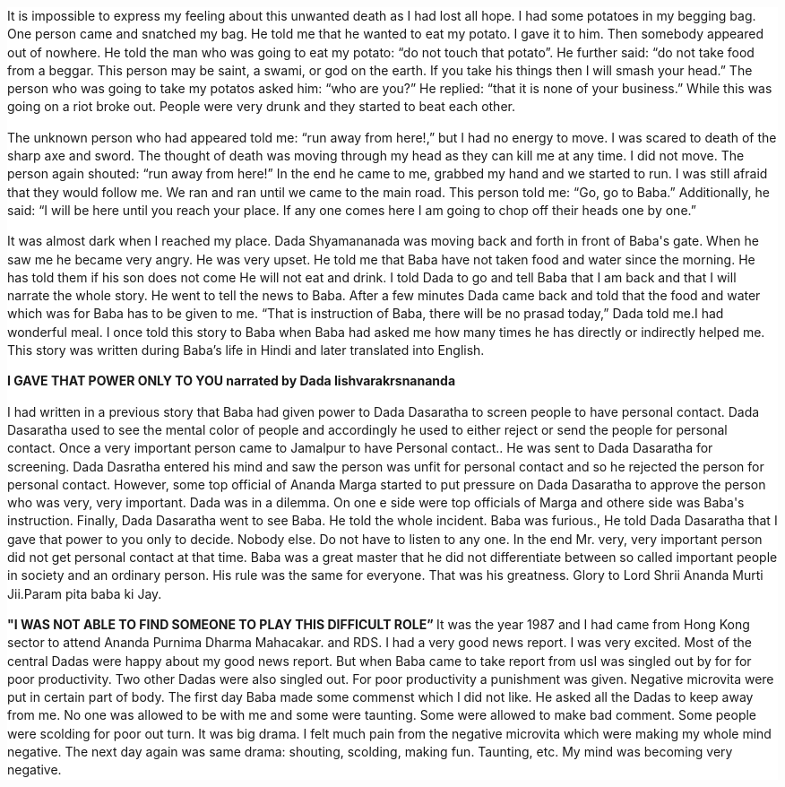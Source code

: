 It is impossible to express my feeling about this unwanted death as I had lost all hope.
I had some potatoes in my begging bag. One person came and snatched my bag. He told me that he wanted to eat my potato. I gave it to him. Then somebody appeared out of nowhere. He told the man who was going to eat my potato: “do not touch that potato”. He further said: “do not take food from a beggar. This person may be saint, a swami, or god on the earth. If you take his things then I will smash your head.” The person who was going to take my potatos asked him: “who are you?” He replied: “that it is none of your business.” While this was going on a riot broke out. People were very drunk and they started to beat each other.

The unknown person who had appeared told me: “run away from here!,” but I had no energy to move. I was scared to death of the sharp axe and sword. The thought of death was moving through my head as they can kill me at any time. I did not move. The person again shouted: “run away from here!” In the end he came to me, grabbed my hand and we started to run. I was still afraid that they would follow me. We ran and ran until we came to the main road. This person told me: “Go, go to Baba.” Additionally, he said: “I will be here until you reach your place. If any one comes here I am going to chop off their heads one by one.”

It was almost dark when I reached my place. Dada Shyamananada was moving back and forth in front of Baba's gate. When he saw me he became very angry. He was very upset. He told me that Baba have not taken food and water since the morning. He has told them if his son does not come He will not eat and drink. I told Dada to go and tell Baba that I am back and that I will narrate the whole story.
He went to tell the news to Baba. After a few minutes Dada came back and told that the food and water which was for Baba has to be given to me. “That is instruction of Baba, there will be no prasad today,” Dada told me.I had wonderful meal. I once told this story to Baba when Baba had asked me how many times he has directly or indirectly helped me. This story was written during Baba’s life in Hindi and later translated into English.

<strong>
I GAVE THAT POWER ONLY TO YOU narrated by Dada Iishvarakrsnananda</strong>

I had written in a previous story that Baba had given power to Dada Dasaratha to screen people to have personal contact. Dada Dasaratha used to see the mental color of people and accordingly he used to either reject or send the people for personal contact. Once a very important person came to Jamalpur to have Personal contact.. He was sent to Dada Dasaratha for screening. Dada Dasratha entered his mind and saw the person was unfit for personal contact and so he rejected the person for personal contact. However, some top official of Ananda Marga started to put pressure on Dada Dasaratha to approve the person who was very, very important. Dada was in a dilemma. On one e side were top officials of Marga and othere side was Baba's instruction. Finally, Dada Dasaratha went to see Baba. He told the whole incident. Baba was furious., He told Dada Dasaratha that I gave that power to you only to decide. Nobody else. Do not have to listen to any one. In the end Mr. very, very important person did not get personal contact at that time. Baba was a great master that he did not differentiate between so called important people in society and an ordinary person. His rule was the same for everyone. That was his greatness. Glory to Lord Shrii Ananda Murti Jii.Param pita baba ki Jay.

<strong> "I WAS NOT ABLE TO FIND SOMEONE TO PLAY THIS DIFFICULT ROLE” </strong>
It was the year 1987 and I had came from Hong Kong sector to attend Ananda Purnima Dharma Mahacakar. and RDS. I had a very good news report. I was very excited. Most of the central Dadas were happy about my good news report. But when Baba came to take report from usI was singled out by for for poor productivity. Two other Dadas were also singled out. For poor productivity a punishment was given. Negative microvita were put in certain part of body. The first day Baba made some commenst which I did not like. He asked all the Dadas to keep away from me. No one was allowed to be with me and some were taunting. Some were allowed to make bad comment. Some people were scolding for poor out turn. It was big drama. I felt much pain from the negative microvita which were making my whole mind negative. The next day again was same drama: shouting, scolding, making fun. Taunting, etc. My mind was becoming very negative.
